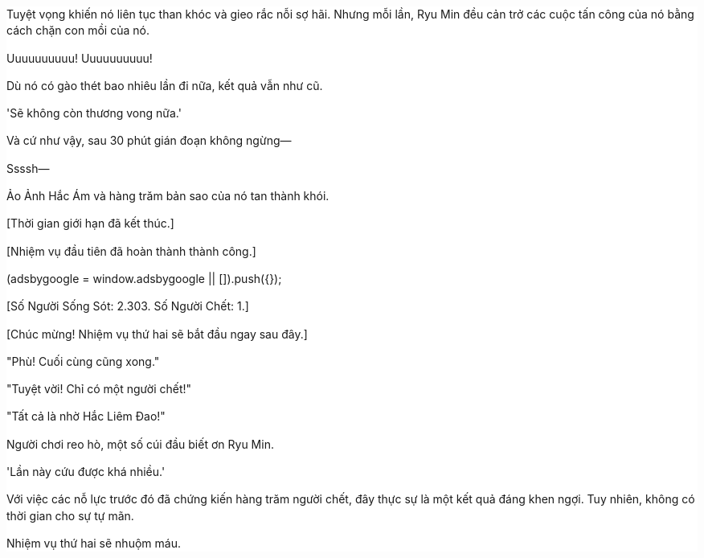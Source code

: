Tuyệt vọng khiến nó liên tục than khóc và gieo rắc nỗi sợ hãi. Nhưng mỗi lần, Ryu Min đều cản trở các cuộc tấn công của nó bằng cách chặn con mồi của nó.

Uuuuuuuuuu! Uuuuuuuuuu!

Dù nó có gào thét bao nhiêu lần đi nữa, kết quả vẫn như cũ.

'Sẽ không còn thương vong nữa.'

Và cứ như vậy, sau 30 phút gián đoạn không ngừng—

Ssssh—

Ảo Ảnh Hắc Ám và hàng trăm bản sao của nó tan thành khói.

[Thời gian giới hạn đã kết thúc.]

[Nhiệm vụ đầu tiên đã hoàn thành thành công.]

(adsbygoogle = window.adsbygoogle || []).push({});

[Số Người Sống Sót: 2.303. Số Người Chết: 1.]

[Chúc mừng! Nhiệm vụ thứ hai sẽ bắt đầu ngay sau đây.]

"Phù! Cuối cùng cũng xong."

"Tuyệt vời! Chỉ có một người chết!"

"Tất cả là nhờ Hắc Liêm Đao!"

Người chơi reo hò, một số cúi đầu biết ơn Ryu Min.

'Lần này cứu được khá nhiều.'

Với việc các nỗ lực trước đó đã chứng kiến hàng trăm người chết, đây thực sự là một kết quả đáng khen ngợi. Tuy nhiên, không có thời gian cho sự tự mãn.

Nhiệm vụ thứ hai sẽ nhuộm máu.